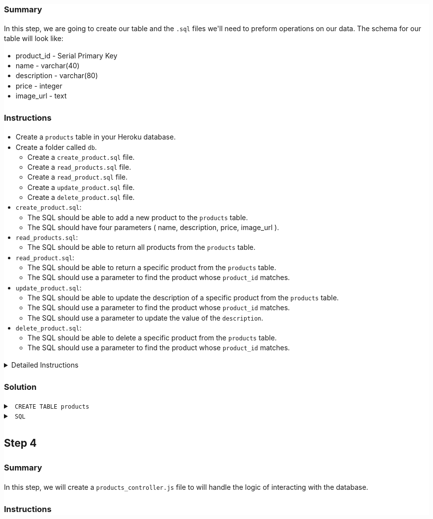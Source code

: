### Summary

In this step, we are going to create our table and the `.sql` files we'll need to preform operations on our data. The schema for our table will look like:

* product_id - Serial Primary Key
* name - varchar(40)
* description - varchar(80)
* price - integer
* image_url - text

### Instructions

* Create a `products` table in your Heroku database.
* Create a folder called `db`.
  * Create a `create_product.sql` file.
  * Create a `read_products.sql` file.
  * Create a `read_product.sql` file.
  * Create a `update_product.sql` file.
  * Create a `delete_product.sql` file.
* `create_product.sql`:
  * The SQL should be able to add a new product to the `products` table.
  * The SQL should have four parameters ( name, description, price, image_url ).
* `read_products.sql`:
  * The SQL should be able to return all products from the `products` table.
* `read_product.sql`:
  * The SQL should be able to return a specific product from the `products` table.
  * The SQL should use a parameter to find the product whose `product_id` matches.
* `update_product.sql`:
  * The SQL should be able to update the description of a specific product from the `products` table.
  * The SQL should use a parameter to find the product whose `product_id` matches.
  * The SQL should use a parameter to update the value of the `description`.
* `delete_product.sql`:
  * The SQL should be able to delete a specific product from the `products` table.
  * The SQL should use a parameter to find the product whose `product_id` matches.

<details><summary> Detailed Instructions </summary></details>

### Solution

<details><summary> <code> CREATE TABLE products </code> </summary></details>

<details><summary> <code> SQL </code> </summary></details>

## Step 4

### Summary

In this step, we will create a `products_controller.js` file to will handle the logic of interacting with the database.

### Instructions
